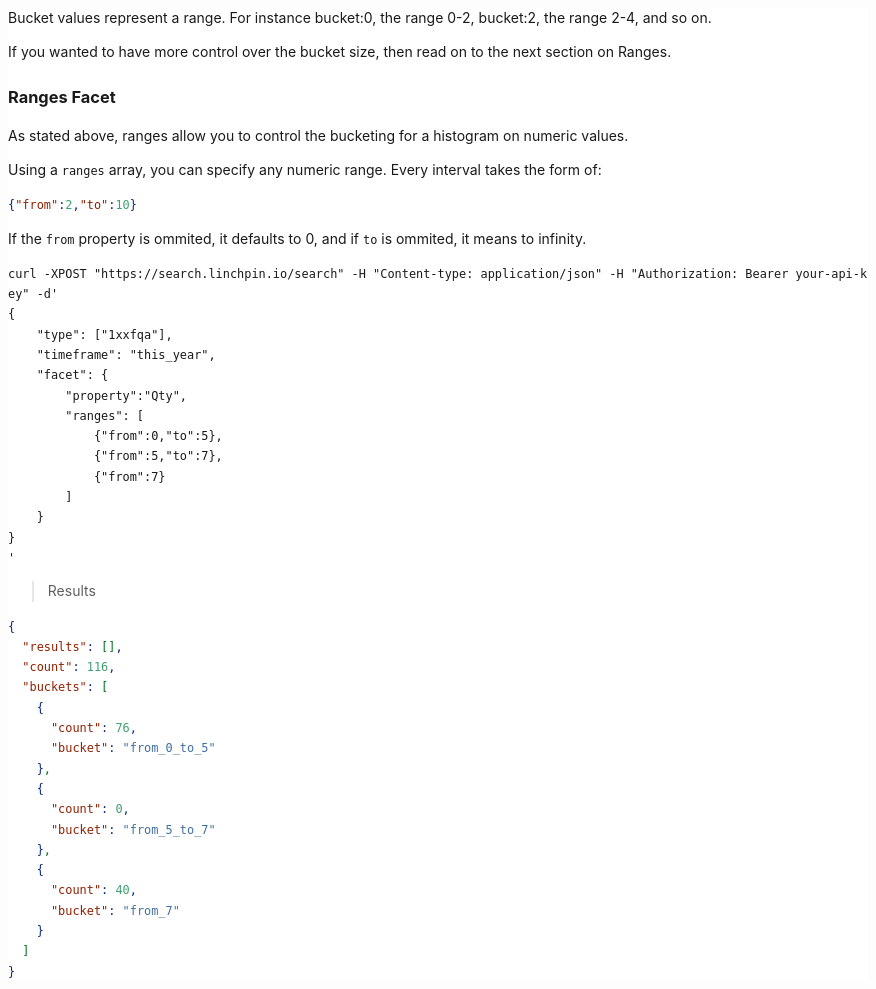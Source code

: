 Bucket values represent a range. For instance bucket:0, the range 0-2, bucket:2, the range 2-4, and so on.

If you wanted to have more control over the bucket size, then read on to the next section on Ranges.

### Ranges Facet

As stated above, ranges allow you to control the bucketing for a histogram on numeric values.

Using a `ranges` array, you can specify any numeric range. Every interval takes the form of:

```json
{"from":2,"to":10}
```

If the `from` property is ommited, it defaults to 0, and if `to` is ommited, it means to infinity.

```shell
curl -XPOST "https://search.linchpin.io/search" -H "Content-type: application/json" -H "Authorization: Bearer your-api-key" -d'
{
    "type": ["1xxfqa"],
    "timeframe": "this_year",
    "facet": {
        "property":"Qty",
        "ranges": [
            {"from":0,"to":5},
            {"from":5,"to":7},
            {"from":7}
        ]
    }
}
'
```

> Results

```json
{
  "results": [],
  "count": 116,
  "buckets": [
    {
      "count": 76,
      "bucket": "from_0_to_5"
    },
    {
      "count": 0,
      "bucket": "from_5_to_7"
    },
    {
      "count": 40,
      "bucket": "from_7"
    }
  ]
}
```
